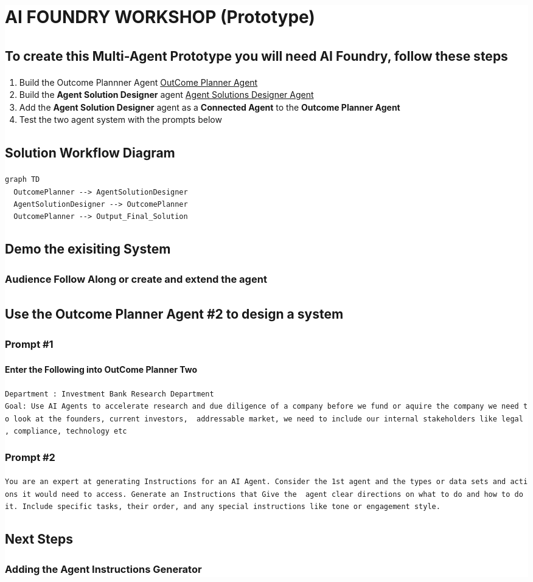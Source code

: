 
# AI FOUNDRY WORKSHOP (Prototype)

## To create this Multi-Agent Prototype you will need AI Foundry, follow these steps

1) Build the Outcome Plannner Agent [OutCome Planner Agent](./outcome_planner_One_foundry.md)
2) Build the **Agent Solution Designer** agent [Agent Solutions Designer Agent](./Agent_solution_Designer.md)
3) Add the **Agent Solution Designer** agent as a **Connected Agent** to the **Outcome Planner Agent**
4) Test the two agent system with the prompts below


## Solution Workflow Diagram
```mermaid
graph TD
  OutcomePlanner --> AgentSolutionDesigner
  AgentSolutionDesigner --> OutcomePlanner
  OutcomePlanner --> Output_Final_Solution
```

## Demo the exisiting System
### Audience Follow Along or create and extend the agent



## Use the Outcome Planner Agent #2 to design a system

### Prompt #1

#### Enter the Following into OutCome Planner Two
```text
Department : Investment Bank Research Department  
Goal: Use AI Agents to accelerate research and due diligence of a company before we fund or aquire the company we need to look at the founders, current investors,  addressable market, we need to include our internal stakeholders like legal , compliance, technology etc
```

### Prompt #2
``` Text
You are an expert at generating Instructions for an AI Agent. Consider the 1st agent and the types or data sets and actions it would need to access. Generate an Instructions that Give the  agent clear directions on what to do and how to do it. Include specific tasks, their order, and any special instructions like tone or engagement style.

```

## Next Steps
### Adding the Agent Instructions Generator
